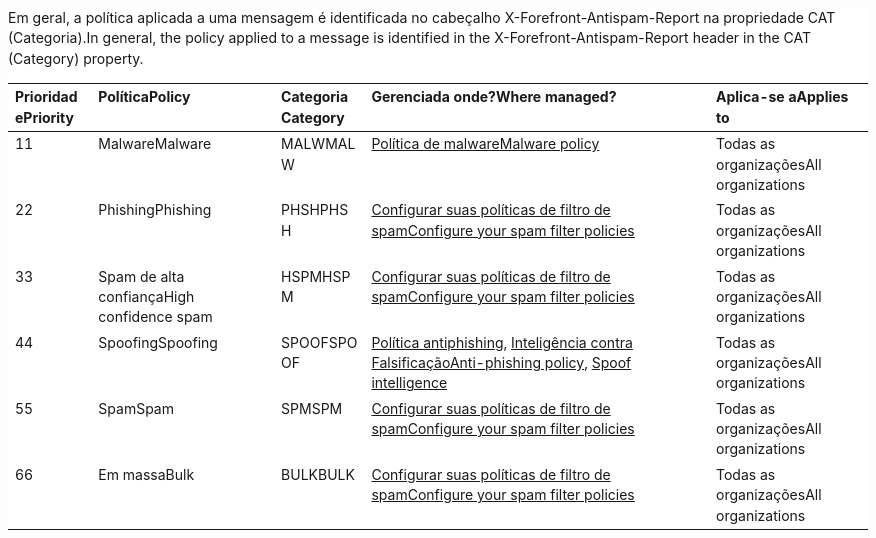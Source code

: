 <span data-ttu-id="4daa1-334">Em geral, a política aplicada a uma mensagem é identificada no cabeçalho X-Forefront-Antispam-Report na propriedade CAT (Categoria).</span><span class="sxs-lookup"><span data-stu-id="4daa1-334">In general, the policy applied to a message is identified in the X-Forefront-Antispam-Report header in the CAT (Category) property.</span></span>
  
|<span data-ttu-id="4daa1-335">**Prioridade**</span><span class="sxs-lookup"><span data-stu-id="4daa1-335">**Priority**</span></span>|<span data-ttu-id="4daa1-336">**Política**</span><span class="sxs-lookup"><span data-stu-id="4daa1-336">**Policy**</span></span>|<span data-ttu-id="4daa1-337">**Categoria**</span><span class="sxs-lookup"><span data-stu-id="4daa1-337">**Category**</span></span>|<span data-ttu-id="4daa1-338">**Gerenciada onde?**</span><span class="sxs-lookup"><span data-stu-id="4daa1-338">**Where managed?**</span></span>|<span data-ttu-id="4daa1-339">**Aplica-se a**</span><span class="sxs-lookup"><span data-stu-id="4daa1-339">**Applies to**</span></span>|
|:-----|:-----|:-----|:-----|:-----|
|<span data-ttu-id="4daa1-340">1</span><span class="sxs-lookup"><span data-stu-id="4daa1-340">1</span></span>  <br/> |<span data-ttu-id="4daa1-341">Malware</span><span class="sxs-lookup"><span data-stu-id="4daa1-341">Malware</span></span>  <br/> |<span data-ttu-id="4daa1-342">MALW</span><span class="sxs-lookup"><span data-stu-id="4daa1-342">MALW</span></span>  <br/> |[<span data-ttu-id="4daa1-343">Política de malware</span><span class="sxs-lookup"><span data-stu-id="4daa1-343">Malware policy</span></span>](configure-anti-malware-policies.md) <br/> |<span data-ttu-id="4daa1-344">Todas as organizações</span><span class="sxs-lookup"><span data-stu-id="4daa1-344">All organizations</span></span>  <br/> |
|<span data-ttu-id="4daa1-345">2</span><span class="sxs-lookup"><span data-stu-id="4daa1-345">2</span></span>  <br/> |<span data-ttu-id="4daa1-346">Phishing</span><span class="sxs-lookup"><span data-stu-id="4daa1-346">Phishing</span></span>  <br/> |<span data-ttu-id="4daa1-347">PHSH</span><span class="sxs-lookup"><span data-stu-id="4daa1-347">PHSH</span></span>  <br/> |[<span data-ttu-id="4daa1-348">Configurar suas políticas de filtro de spam</span><span class="sxs-lookup"><span data-stu-id="4daa1-348">Configure your spam filter policies</span></span>](configure-your-spam-filter-policies.md) <br/> |<span data-ttu-id="4daa1-349">Todas as organizações</span><span class="sxs-lookup"><span data-stu-id="4daa1-349">All organizations</span></span>  <br/> |
|<span data-ttu-id="4daa1-350">3</span><span class="sxs-lookup"><span data-stu-id="4daa1-350">3</span></span>  <br/> |<span data-ttu-id="4daa1-351">Spam de alta confiança</span><span class="sxs-lookup"><span data-stu-id="4daa1-351">High confidence spam</span></span>  <br/> |<span data-ttu-id="4daa1-352">HSPM</span><span class="sxs-lookup"><span data-stu-id="4daa1-352">HSPM</span></span>  <br/> |[<span data-ttu-id="4daa1-353">Configurar suas políticas de filtro de spam</span><span class="sxs-lookup"><span data-stu-id="4daa1-353">Configure your spam filter policies</span></span>](configure-your-spam-filter-policies.md) <br/> |<span data-ttu-id="4daa1-354">Todas as organizações</span><span class="sxs-lookup"><span data-stu-id="4daa1-354">All organizations</span></span>  <br/> |
|<span data-ttu-id="4daa1-355">4</span><span class="sxs-lookup"><span data-stu-id="4daa1-355">4</span></span>  <br/> |<span data-ttu-id="4daa1-356">Spoofing</span><span class="sxs-lookup"><span data-stu-id="4daa1-356">Spoofing</span></span>  <br/> |<span data-ttu-id="4daa1-357">SPOOF</span><span class="sxs-lookup"><span data-stu-id="4daa1-357">SPOOF</span></span>  <br/> |<span data-ttu-id="4daa1-358">[Política antiphishing](https://go.microsoft.com/fwlink/?linkid=864553), [Inteligência contra Falsificação](learn-about-spoof-intelligence.md)</span><span class="sxs-lookup"><span data-stu-id="4daa1-358">[Anti-phishing policy](https://go.microsoft.com/fwlink/?linkid=864553), [Spoof intelligence](learn-about-spoof-intelligence.md)</span></span> <br/> |<span data-ttu-id="4daa1-359">Todas as organizações</span><span class="sxs-lookup"><span data-stu-id="4daa1-359">All organizations</span></span>  <br/> |
|<span data-ttu-id="4daa1-360">5</span><span class="sxs-lookup"><span data-stu-id="4daa1-360">5</span></span>  <br/> |<span data-ttu-id="4daa1-361">Spam</span><span class="sxs-lookup"><span data-stu-id="4daa1-361">Spam</span></span>  <br/> |<span data-ttu-id="4daa1-362">SPM</span><span class="sxs-lookup"><span data-stu-id="4daa1-362">SPM</span></span>  <br/> |[<span data-ttu-id="4daa1-363">Configurar suas políticas de filtro de spam</span><span class="sxs-lookup"><span data-stu-id="4daa1-363">Configure your spam filter policies</span></span>](configure-your-spam-filter-policies.md) <br/> |<span data-ttu-id="4daa1-364">Todas as organizações</span><span class="sxs-lookup"><span data-stu-id="4daa1-364">All organizations</span></span>  <br/> |
|<span data-ttu-id="4daa1-365">6</span><span class="sxs-lookup"><span data-stu-id="4daa1-365">6</span></span>  <br/> |<span data-ttu-id="4daa1-366">Em massa</span><span class="sxs-lookup"><span data-stu-id="4daa1-366">Bulk</span></span>  <br/> |<span data-ttu-id="4daa1-367">BULK</span><span class="sxs-lookup"><span data-stu-id="4daa1-367">BULK</span></span>  <br/> |[<span data-ttu-id="4daa1-368">Configurar suas políticas de filtro de spam</span><span class="sxs-lookup"><span data-stu-id="4daa1-368">Configure your spam filter policies</span></span>](configure-your-spam-filter-policies.md) <br/> |<span data-ttu-id="4daa1-369">Todas as organizações</span><span class="sxs-lookup"><span data-stu-id="4daa1-369">All organizations</span></span>  <br/> |